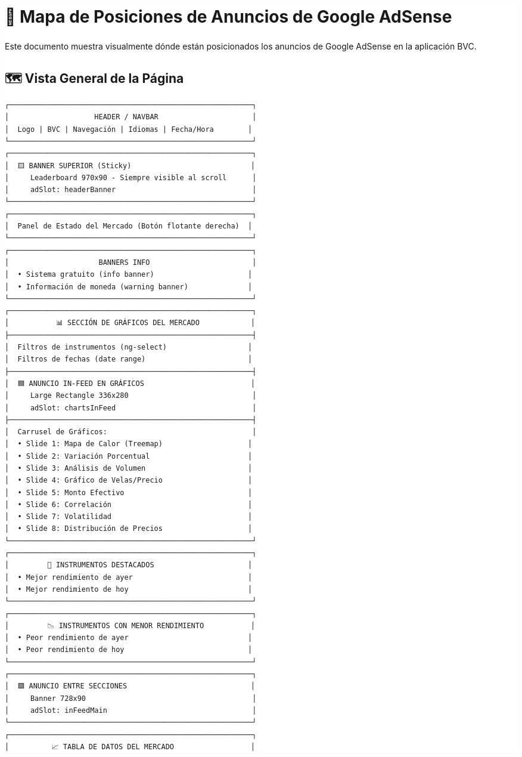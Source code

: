 # 📍 Mapa de Posiciones de Anuncios de Google AdSense

Este documento muestra visualmente dónde están posicionados los anuncios de Google AdSense en la aplicación BVC.

## 🗺️ Vista General de la Página

```
┌─────────────────────────────────────────────────────────┐
│                    HEADER / NAVBAR                      │
│  Logo | BVC | Navegación | Idiomas | Fecha/Hora        │
└─────────────────────────────────────────────────────────┘
┌─────────────────────────────────────────────────────────┐
│  🟨 BANNER SUPERIOR (Sticky)                            │
│     Leaderboard 970x90 - Siempre visible al scroll      │
│     adSlot: headerBanner                                │
└─────────────────────────────────────────────────────────┘
┌─────────────────────────────────────────────────────────┐
│  Panel de Estado del Mercado (Botón flotante derecha)  │
└─────────────────────────────────────────────────────────┘
┌─────────────────────────────────────────────────────────┐
│                     BANNERS INFO                        │
│  • Sistema gratuito (info banner)                      │
│  • Información de moneda (warning banner)              │
└─────────────────────────────────────────────────────────┘
┌─────────────────────────────────────────────────────────┐
│           📊 SECCIÓN DE GRÁFICOS DEL MERCADO            │
├─────────────────────────────────────────────────────────┤
│  Filtros de instrumentos (ng-select)                   │
│  Filtros de fechas (date range)                        │
├─────────────────────────────────────────────────────────┤
│  🟦 ANUNCIO IN-FEED EN GRÁFICOS                         │
│     Large Rectangle 336x280                             │
│     adSlot: chartsInFeed                                │
├─────────────────────────────────────────────────────────┤
│  Carrusel de Gráficos:                                  │
│  • Slide 1: Mapa de Calor (Treemap)                    │
│  • Slide 2: Variación Porcentual                       │
│  • Slide 3: Análisis de Volumen                        │
│  • Slide 4: Gráfico de Velas/Precio                    │
│  • Slide 5: Monto Efectivo                             │
│  • Slide 6: Correlación                                │
│  • Slide 7: Volatilidad                                │
│  • Slide 8: Distribución de Precios                    │
└─────────────────────────────────────────────────────────┘
┌─────────────────────────────────────────────────────────┐
│         🌟 INSTRUMENTOS DESTACADOS                      │
│  • Mejor rendimiento de ayer                           │
│  • Mejor rendimiento de hoy                            │
└─────────────────────────────────────────────────────────┘
┌─────────────────────────────────────────────────────────┐
│         📉 INSTRUMENTOS CON MENOR RENDIMIENTO           │
│  • Peor rendimiento de ayer                            │
│  • Peor rendimiento de hoy                             │
└─────────────────────────────────────────────────────────┘
┌─────────────────────────────────────────────────────────┐
│  🟩 ANUNCIO ENTRE SECCIONES                             │
│     Banner 728x90                                       │
│     adSlot: inFeedMain                                  │
└─────────────────────────────────────────────────────────┘
┌─────────────────────────────────────────────────────────┐
│          📈 TABLA DE DATOS DEL MERCADO                  │
```